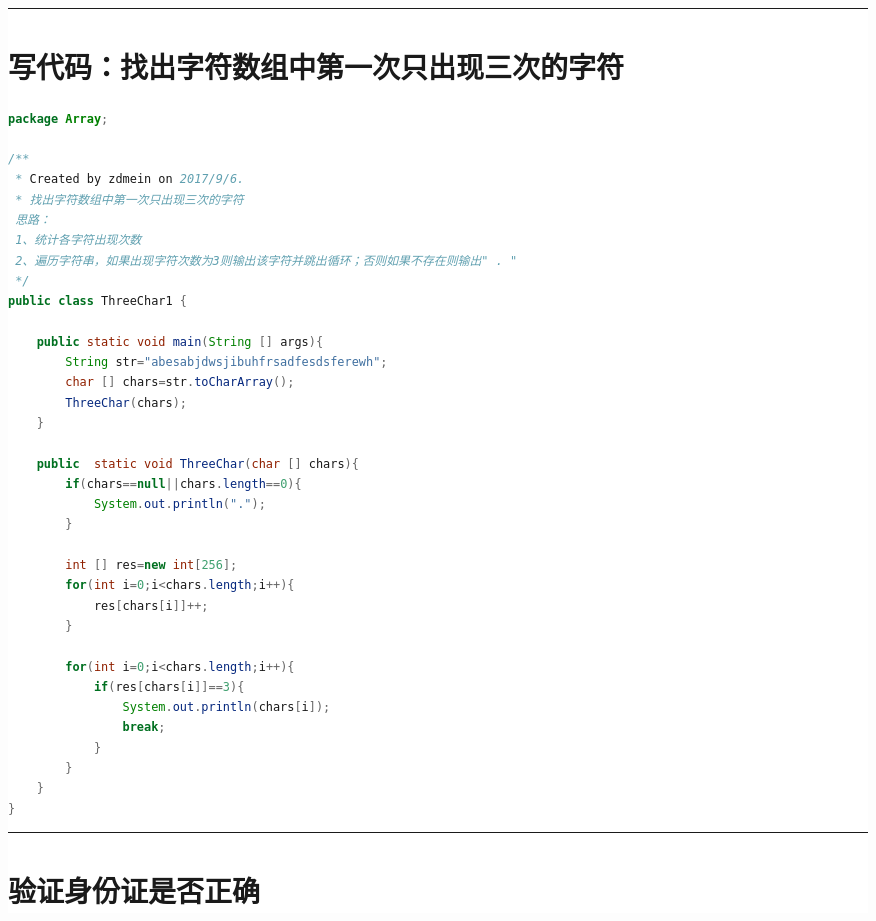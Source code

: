 



---



# 写代码：找出字符数组中第一次只出现三次的字符

```java
package Array;

/**
 * Created by zdmein on 2017/9/6.
 * 找出字符数组中第一次只出现三次的字符
 思路：
 1、统计各字符出现次数
 2、遍历字符串，如果出现字符次数为3则输出该字符并跳出循环；否则如果不存在则输出" . "
 */
public class ThreeChar1 {

    public static void main(String [] args){
        String str="abesabjdwsjibuhfrsadfesdsferewh";
        char [] chars=str.toCharArray();
        ThreeChar(chars);
    }

    public  static void ThreeChar(char [] chars){
        if(chars==null||chars.length==0){
            System.out.println(".");
        }

        int [] res=new int[256];
        for(int i=0;i<chars.length;i++){
            res[chars[i]]++;
        }

        for(int i=0;i<chars.length;i++){
            if(res[chars[i]]==3){
                System.out.println(chars[i]);
                break;
            }
        }
    }
}
```



---



# 验证身份证是否正确 
